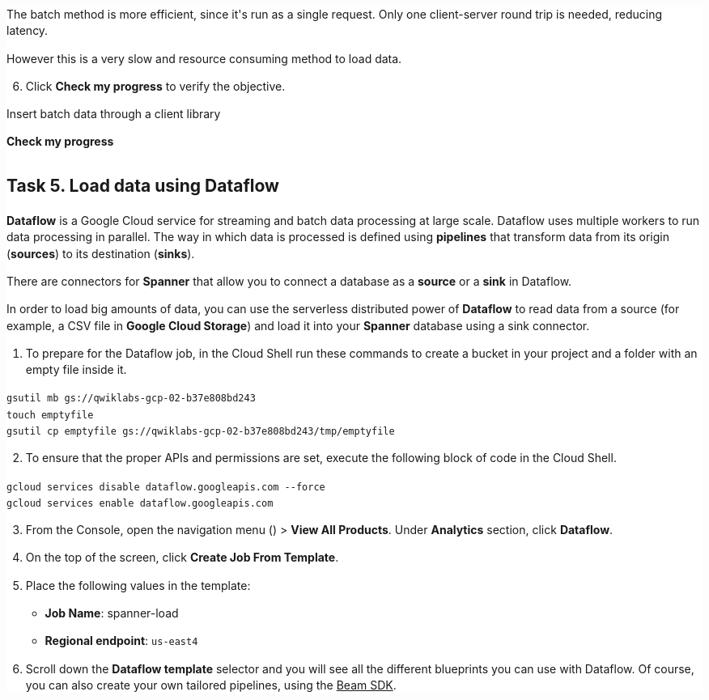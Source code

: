 
The batch method is more efficient, since it's run as a single request. Only one client-server round trip is needed, reducing latency.

However this is a very slow and resource consuming method to load data.

6. Click **Check my progress** to verify the objective.
    

Insert batch data through a client library

**Check my progress**

## Task 5. Load data using Dataflow

**Dataflow** is a Google Cloud service for streaming and batch data processing at large scale. Dataflow uses multiple workers to run data processing in parallel. The way in which data is processed is defined using **pipelines** that transform data from its origin (**sources**) to its destination (**sinks**).

There are connectors for **Spanner** that allow you to connect a database as a **source** or a **sink** in Dataflow.

In order to load big amounts of data, you can use the serverless distributed power of **Dataflow** to read data from a source (for example, a CSV file in **Google Cloud Storage**) and load it into your **Spanner** database using a sink connector.

1. To prepare for the Dataflow job, in the Cloud Shell run these commands to create a bucket in your project and a folder with an empty file inside it.
    

```apache
gsutil mb gs://qwiklabs-gcp-02-b37e808bd243
touch emptyfile
gsutil cp emptyfile gs://qwiklabs-gcp-02-b37e808bd243/tmp/emptyfile
```

2. To ensure that the proper APIs and permissions are set, execute the following block of code in the Cloud Shell.
    

```apache
gcloud services disable dataflow.googleapis.com --force
gcloud services enable dataflow.googleapis.com
```

3. From the Console, open the navigation menu () &gt; **View All Products**. Under **Analytics** section, click **Dataflow**.
    
4. On the top of the screen, click **Create Job From Template**.
    
5. Place the following values in the template:
    
    * **Job Name**: spanner-load
        
    * **Regional endpoint**: `us-east4`
        
6. Scroll down the **Dataflow template** selector and you will see all the different blueprints you can use with Dataflow. Of course, you can also create your own tailored pipelines, using the [Beam SDK](https://beam.apache.org/documentation/).
    